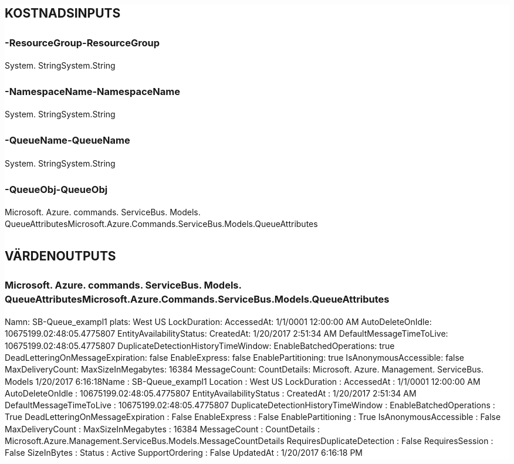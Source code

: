 ## <span data-ttu-id="ab4c0-130">KOSTNADS</span><span class="sxs-lookup"><span data-stu-id="ab4c0-130">INPUTS</span></span>

### <span data-ttu-id="ab4c0-131">-ResourceGroup</span><span class="sxs-lookup"><span data-stu-id="ab4c0-131">-ResourceGroup</span></span>
 <span data-ttu-id="ab4c0-132">System. String</span><span class="sxs-lookup"><span data-stu-id="ab4c0-132">System.String</span></span>

### <span data-ttu-id="ab4c0-133">-NamespaceName</span><span class="sxs-lookup"><span data-stu-id="ab4c0-133">-NamespaceName</span></span>
 <span data-ttu-id="ab4c0-134">System. String</span><span class="sxs-lookup"><span data-stu-id="ab4c0-134">System.String</span></span>

### <span data-ttu-id="ab4c0-135">-QueueName</span><span class="sxs-lookup"><span data-stu-id="ab4c0-135">-QueueName</span></span>
 <span data-ttu-id="ab4c0-136">System. String</span><span class="sxs-lookup"><span data-stu-id="ab4c0-136">System.String</span></span>

### <span data-ttu-id="ab4c0-137">-QueueObj</span><span class="sxs-lookup"><span data-stu-id="ab4c0-137">-QueueObj</span></span>
 <span data-ttu-id="ab4c0-138">Microsoft. Azure. commands. ServiceBus. Models. QueueAttributes</span><span class="sxs-lookup"><span data-stu-id="ab4c0-138">Microsoft.Azure.Commands.ServiceBus.Models.QueueAttributes</span></span>

## <span data-ttu-id="ab4c0-139">VÄRDEN</span><span class="sxs-lookup"><span data-stu-id="ab4c0-139">OUTPUTS</span></span>

### <span data-ttu-id="ab4c0-140">Microsoft. Azure. commands. ServiceBus. Models. QueueAttributes</span><span class="sxs-lookup"><span data-stu-id="ab4c0-140">Microsoft.Azure.Commands.ServiceBus.Models.QueueAttributes</span></span>
<span data-ttu-id="ab4c0-141">Namn: SB-Queue_exampl1 plats: West US LockDuration: AccessedAt: 1/1/0001 12:00:00 AM AutoDeleteOnIdle: 10675199.02:48:05.4775807 EntityAvailabilityStatus: CreatedAt: 1/20/2017 2:51:34 AM DefaultMessageTimeToLive: 10675199.02:48:05.4775807 DuplicateDetectionHistoryTimeWindow: EnableBatchedOperations: true DeadLetteringOnMessageExpiration: false EnableExpress: false EnablePartitioning: true IsAnonymousAccessible: false MaxDeliveryCount: MaxSizeInMegabytes: 16384 MessageCount: CountDetails: Microsoft. Azure. Management. ServiceBus. Models 1/20/2017 6:16:18</span><span class="sxs-lookup"><span data-stu-id="ab4c0-141">Name                                : SB-Queue_exampl1 Location                            : West US LockDuration                        : AccessedAt                          : 1/1/0001 12:00:00 AM AutoDeleteOnIdle                    : 10675199.02:48:05.4775807 EntityAvailabilityStatus            : CreatedAt                           : 1/20/2017 2:51:34 AM DefaultMessageTimeToLive            : 10675199.02:48:05.4775807 DuplicateDetectionHistoryTimeWindow : EnableBatchedOperations             : True DeadLetteringOnMessageExpiration    : False EnableExpress                       : False EnablePartitioning                  : True IsAnonymousAccessible               : False MaxDeliveryCount                    : MaxSizeInMegabytes                  : 16384 MessageCount                        : CountDetails                        : Microsoft.Azure.Management.ServiceBus.Models.MessageCountDetails RequiresDuplicateDetection          : False RequiresSession                     : False SizeInBytes                         : Status                              : Active SupportOrdering                     : False UpdatedAt                           : 1/20/2017 6:16:18 PM</span></span>
